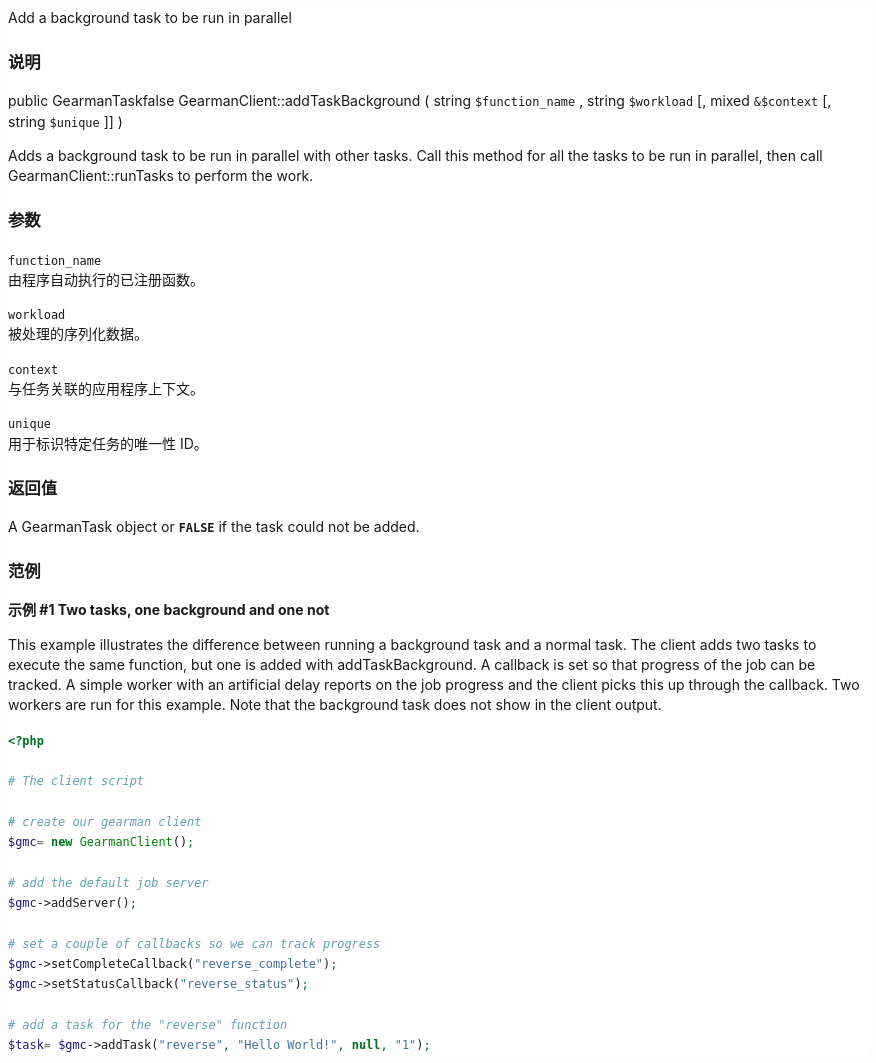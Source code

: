 Add a background task to be run in parallel

### 说明

<span class="modifier">public</span> <span class="type"><span
class="type">GearmanTask</span><span class="type">false</span></span>
<span class="methodname">GearmanClient::addTaskBackground</span> ( <span
class="methodparam"><span class="type">string</span>
`$function_name`</span> , <span class="methodparam"><span
class="type">string</span> `$workload`</span> \[, <span
class="methodparam"><span class="type">mixed</span> `&$context`</span>
\[, <span class="methodparam"><span class="type">string</span>
`$unique`</span> \]\] )

Adds a background task to be run in parallel with other tasks. Call this
method for all the tasks to be run in parallel, then call <span
class="methodname">GearmanClient::runTasks</span> to perform the work.

### 参数

`function_name`  
由程序自动执行的已注册函数。

`workload`  
被处理的序列化数据。

`context`  
与任务关联的应用程序上下文。

`unique`  
用于标识特定任务的唯一性 ID。

### 返回值

A <span class="classname">GearmanTask</span> object or **`FALSE`** if
the task could not be added.

### 范例

**示例 \#1 Two tasks, one background and one not**

This example illustrates the difference between running a background
task and a normal task. The client adds two tasks to execute the same
function, but one is added with <span
class="methodname">addTaskBackground</span>. A callback is set so that
progress of the job can be tracked. A simple worker with an artificial
delay reports on the job progress and the client picks this up through
the callback. Two workers are run for this example. Note that the
background task does not show in the client output.

``` php
<?php

# The client script

# create our gearman client
$gmc= new GearmanClient();

# add the default job server
$gmc->addServer();

# set a couple of callbacks so we can track progress
$gmc->setCompleteCallback("reverse_complete");
$gmc->setStatusCallback("reverse_status");

# add a task for the "reverse" function
$task= $gmc->addTask("reverse", "Hello World!", null, "1");
```